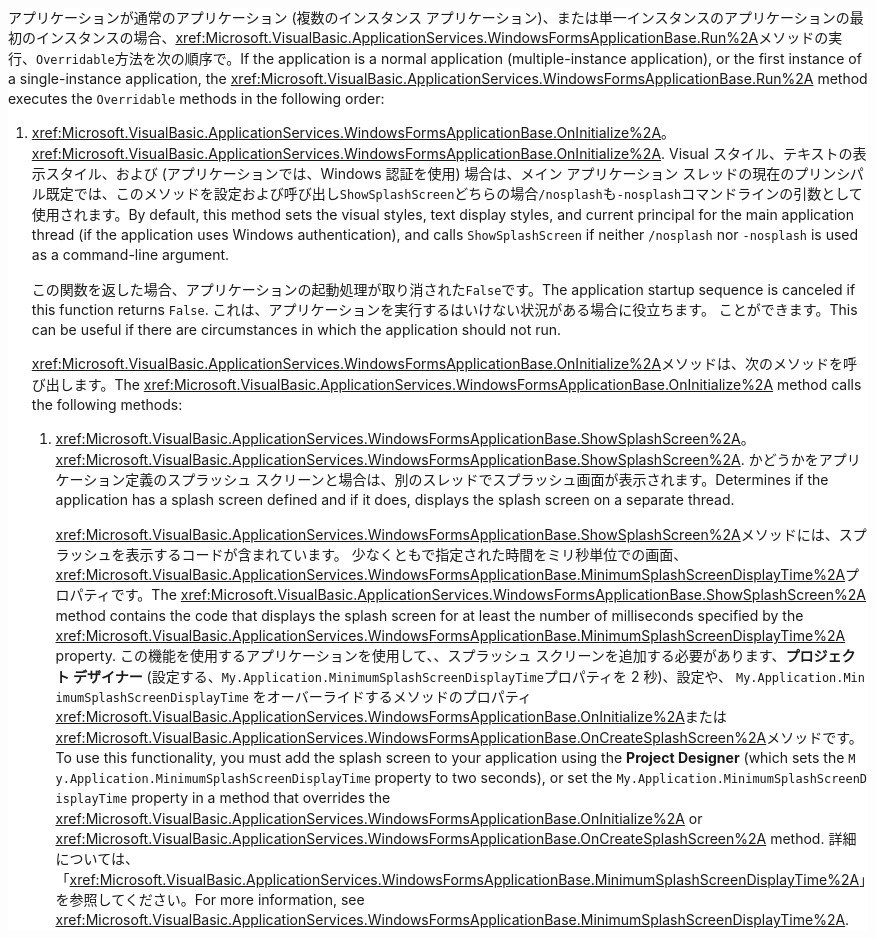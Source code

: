  <span data-ttu-id="b75f1-118">アプリケーションが通常のアプリケーション (複数のインスタンス アプリケーション)、または単一インスタンスのアプリケーションの最初のインスタンスの場合、<xref:Microsoft.VisualBasic.ApplicationServices.WindowsFormsApplicationBase.Run%2A>メソッドの実行、`Overridable`方法を次の順序で。</span><span class="sxs-lookup"><span data-stu-id="b75f1-118">If the application is a normal application (multiple-instance application), or the first instance of a single-instance application, the <xref:Microsoft.VisualBasic.ApplicationServices.WindowsFormsApplicationBase.Run%2A> method executes the `Overridable` methods in the following order:</span></span>  
  
1.  <span data-ttu-id="b75f1-119"><xref:Microsoft.VisualBasic.ApplicationServices.WindowsFormsApplicationBase.OnInitialize%2A>。</span><span class="sxs-lookup"><span data-stu-id="b75f1-119"><xref:Microsoft.VisualBasic.ApplicationServices.WindowsFormsApplicationBase.OnInitialize%2A>.</span></span> <span data-ttu-id="b75f1-120">Visual スタイル、テキストの表示スタイル、および (アプリケーションでは、Windows 認証を使用) 場合は、メイン アプリケーション スレッドの現在のプリンシパル既定では、このメソッドを設定および呼び出し`ShowSplashScreen`どちらの場合`/nosplash`も`-nosplash`コマンドラインの引数として使用されます。</span><span class="sxs-lookup"><span data-stu-id="b75f1-120">By default, this method sets the visual styles, text display styles, and current principal for the main application thread (if the application uses Windows authentication), and calls `ShowSplashScreen` if neither `/nosplash` nor `-nosplash` is used as a command-line argument.</span></span>  
  
     <span data-ttu-id="b75f1-121">この関数を返した場合、アプリケーションの起動処理が取り消された`False`です。</span><span class="sxs-lookup"><span data-stu-id="b75f1-121">The application startup sequence is canceled if this function returns `False`.</span></span> <span data-ttu-id="b75f1-122">これは、アプリケーションを実行するはいけない状況がある場合に役立ちます。 ことができます。</span><span class="sxs-lookup"><span data-stu-id="b75f1-122">This can be useful if there are circumstances in which the application should not run.</span></span>  
  
     <span data-ttu-id="b75f1-123"><xref:Microsoft.VisualBasic.ApplicationServices.WindowsFormsApplicationBase.OnInitialize%2A>メソッドは、次のメソッドを呼び出します。</span><span class="sxs-lookup"><span data-stu-id="b75f1-123">The <xref:Microsoft.VisualBasic.ApplicationServices.WindowsFormsApplicationBase.OnInitialize%2A> method calls the following methods:</span></span>  
  
    1.  <span data-ttu-id="b75f1-124"><xref:Microsoft.VisualBasic.ApplicationServices.WindowsFormsApplicationBase.ShowSplashScreen%2A>。</span><span class="sxs-lookup"><span data-stu-id="b75f1-124"><xref:Microsoft.VisualBasic.ApplicationServices.WindowsFormsApplicationBase.ShowSplashScreen%2A>.</span></span> <span data-ttu-id="b75f1-125">かどうかをアプリケーション定義のスプラッシュ スクリーンと場合は、別のスレッドでスプラッシュ画面が表示されます。</span><span class="sxs-lookup"><span data-stu-id="b75f1-125">Determines if the application has a splash screen defined and if it does, displays the splash screen on a separate thread.</span></span>  
  
         <span data-ttu-id="b75f1-126"><xref:Microsoft.VisualBasic.ApplicationServices.WindowsFormsApplicationBase.ShowSplashScreen%2A>メソッドには、スプラッシュを表示するコードが含まれています。 少なくともで指定された時間をミリ秒単位での画面、<xref:Microsoft.VisualBasic.ApplicationServices.WindowsFormsApplicationBase.MinimumSplashScreenDisplayTime%2A>プロパティです。</span><span class="sxs-lookup"><span data-stu-id="b75f1-126">The <xref:Microsoft.VisualBasic.ApplicationServices.WindowsFormsApplicationBase.ShowSplashScreen%2A> method contains the code that displays the splash screen for at least the number of milliseconds specified by the <xref:Microsoft.VisualBasic.ApplicationServices.WindowsFormsApplicationBase.MinimumSplashScreenDisplayTime%2A> property.</span></span> <span data-ttu-id="b75f1-127">この機能を使用するアプリケーションを使用して、、スプラッシュ スクリーンを追加する必要があります、**プロジェクト デザイナー** (設定する、`My.Application.MinimumSplashScreenDisplayTime`プロパティを 2 秒)、設定や、 `My.Application.MinimumSplashScreenDisplayTime` をオーバーライドするメソッドのプロパティ<xref:Microsoft.VisualBasic.ApplicationServices.WindowsFormsApplicationBase.OnInitialize%2A>または<xref:Microsoft.VisualBasic.ApplicationServices.WindowsFormsApplicationBase.OnCreateSplashScreen%2A>メソッドです。</span><span class="sxs-lookup"><span data-stu-id="b75f1-127">To use this functionality, you must add the splash screen to your application using the **Project Designer** (which sets the `My.Application.MinimumSplashScreenDisplayTime` property to two seconds), or set the `My.Application.MinimumSplashScreenDisplayTime` property in a method that overrides the <xref:Microsoft.VisualBasic.ApplicationServices.WindowsFormsApplicationBase.OnInitialize%2A> or <xref:Microsoft.VisualBasic.ApplicationServices.WindowsFormsApplicationBase.OnCreateSplashScreen%2A> method.</span></span> <span data-ttu-id="b75f1-128">詳細については、「<xref:Microsoft.VisualBasic.ApplicationServices.WindowsFormsApplicationBase.MinimumSplashScreenDisplayTime%2A>」を参照してください。</span><span class="sxs-lookup"><span data-stu-id="b75f1-128">For more information, see <xref:Microsoft.VisualBasic.ApplicationServices.WindowsFormsApplicationBase.MinimumSplashScreenDisplayTime%2A>.</span></span>  
  